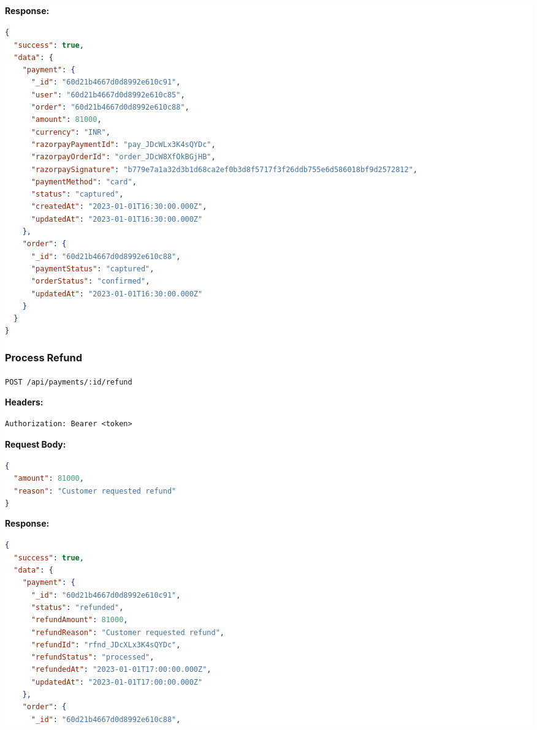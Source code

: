 **Response:**

```json
{
  "success": true,
  "data": {
    "payment": {
      "_id": "60d21b4667d0d8992e610c91",
      "user": "60d21b4667d0d8992e610c85",
      "order": "60d21b4667d0d8992e610c88",
      "amount": 81000,
      "currency": "INR",
      "razorpayPaymentId": "pay_JDcWLx3K4sQYDc",
      "razorpayOrderId": "order_JDcW8XfOkBGjHB",
      "razorpaySignature": "b779e7a1a32d3b1d68ca2ef0b3d8f5717f3f26ddb755e6d586018bf9d2572812",
      "paymentMethod": "card",
      "status": "captured",
      "createdAt": "2023-01-01T16:30:00.000Z",
      "updatedAt": "2023-01-01T16:30:00.000Z"
    },
    "order": {
      "_id": "60d21b4667d0d8992e610c88",
      "paymentStatus": "captured",
      "orderStatus": "confirmed",
      "updatedAt": "2023-01-01T16:30:00.000Z"
    }
  }
}
```

### Process Refund

```
POST /api/payments/:id/refund
```

**Headers:**

```
Authorization: Bearer <token>
```

**Request Body:**

```json
{
  "amount": 81000,
  "reason": "Customer requested refund"
}
```

**Response:**

```json
{
  "success": true,
  "data": {
    "payment": {
      "_id": "60d21b4667d0d8992e610c91",
      "status": "refunded",
      "refundAmount": 81000,
      "refundReason": "Customer requested refund",
      "refundId": "rfnd_JDcXLx3K4sQYDc",
      "refundStatus": "processed",
      "refundedAt": "2023-01-01T17:00:00.000Z",
      "updatedAt": "2023-01-01T17:00:00.000Z"
    },
    "order": {
      "_id": "60d21b4667d0d8992e610c88",
```